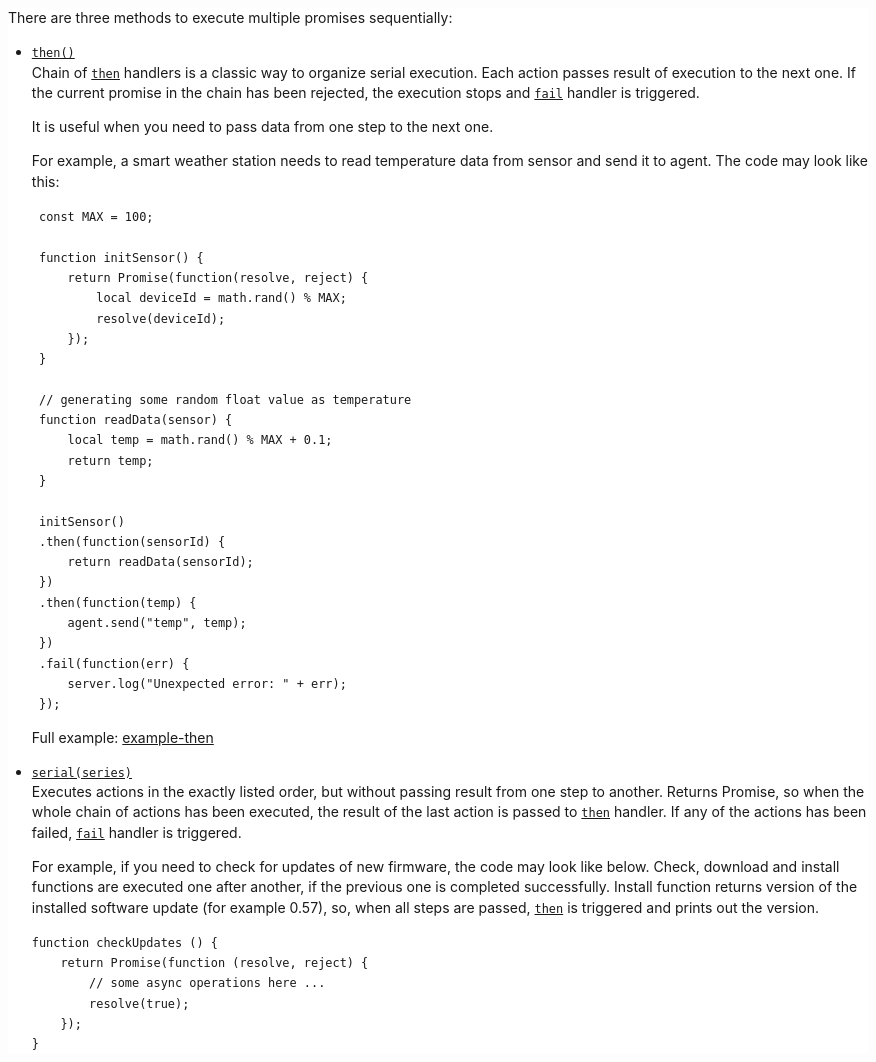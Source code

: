 There are three methods to execute multiple promises sequentially:

* [`then()`](#thenonfulfilled-onrejected)  
   Chain of [`then`](#thenonfulfilled-onrejected) handlers is a classic way to organize serial execution. Each action passes result of execution to the next one. If the current promise in the chain has been rejected, the execution stops and [`fail`](#failonrejected) handler is triggered.  

   It is useful when you need to pass data from one step to the next one.
   
   For example, a smart weather station needs to read temperature data from sensor and send it to agent. The code may look like this:

   ```squirrel
    const MAX = 100;

    function initSensor() {
        return Promise(function(resolve, reject) {
            local deviceId = math.rand() % MAX;
            resolve(deviceId);
        });
    }

    // generating some random float value as temperature 
    function readData(sensor) {
        local temp = math.rand() % MAX + 0.1;
        return temp;
    }

    initSensor()
    .then(function(sensorId) {
        return readData(sensorId);
    })
    .then(function(temp) {
        agent.send("temp", temp);
    })
    .fail(function(err) {
        server.log("Unexpected error: " + err);
    });
   ```

   Full example: [example-then](./examples/example-then.nut)

* [`serial(series)`](#serialseries)  
   Executes actions in the exactly listed order, but without passing result from one step to another. Returns Promise, so when the whole chain of actions has been executed, the result of the last action is passed to [`then`](#thenonfulfilled-onrejected) handler. If any of the actions has been failed, [`fail`](#failonrejected) handler is triggered. 

   For example, if you need to check for updates of new firmware, the code may look like below. Check, download and install functions are executed one after another, if the previous one is completed successfully. Install function returns version of the installed software update (for example 0.57), so, when all steps are passed, [`then`](#thenonfulfilled-onrejected) is triggered and prints out the version.

    ```squirrel
    function checkUpdates () {
        return Promise(function (resolve, reject) {
            // some async operations here ...
            resolve(true);
        });
    }
